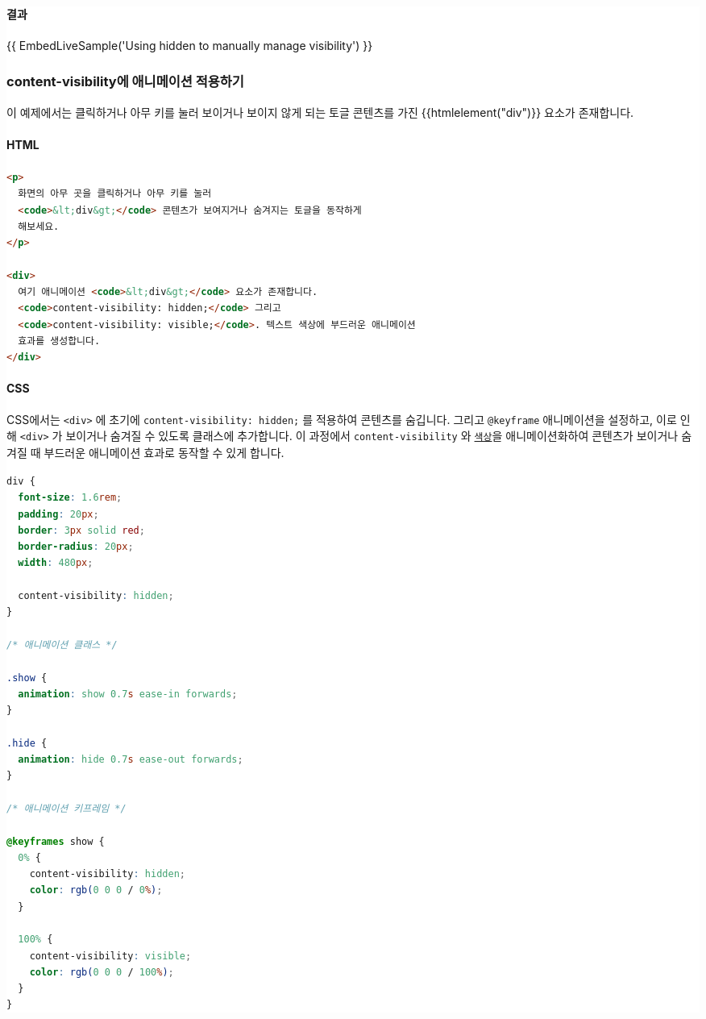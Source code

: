 #### 결과

{{ EmbedLiveSample('Using hidden to manually manage visibility') }}

### content-visibility에 애니메이션 적용하기

이 예제에서는 클릭하거나 아무 키를 눌러 보이거나 보이지 않게 되는 토글 콘텐츠를 가진 {{htmlelement("div")}} 요소가 존재합니다.

#### HTML

```html
<p>
  화면의 아무 곳을 클릭하거나 아무 키를 눌러
  <code>&lt;div&gt;</code> 콘텐츠가 보여지거나 숨겨지는 토글을 동작하게
  해보세요.
</p>

<div>
  여기 애니메이션 <code>&lt;div&gt;</code> 요소가 존재합니다.
  <code>content-visibility: hidden;</code> 그리고
  <code>content-visibility: visible;</code>. 텍스트 색상에 부드러운 애니메이션
  효과를 생성합니다.
</div>
```

#### CSS

CSS에서는 `<div>` 에 초기에 `content-visibility: hidden;` 를 적용하여 콘텐츠를 숨깁니다. 그리고 `@keyframe` 애니메이션을 설정하고, 이로 인해 `<div>` 가 보이거나 숨겨질 수 있도록 클래스에 추가합니다. 이 과정에서 `content-visibility` 와 [`색상`](/ko/docs/Web/CSS/color)을 애니메이션화하여 콘텐츠가 보이거나 숨겨질 때 부드러운 애니메이션 효과로 동작할 수 있게 합니다.

```css
div {
  font-size: 1.6rem;
  padding: 20px;
  border: 3px solid red;
  border-radius: 20px;
  width: 480px;

  content-visibility: hidden;
}

/* 애니메이션 클래스 */

.show {
  animation: show 0.7s ease-in forwards;
}

.hide {
  animation: hide 0.7s ease-out forwards;
}

/* 애니메이션 키프레임 */

@keyframes show {
  0% {
    content-visibility: hidden;
    color: rgb(0 0 0 / 0%);
  }

  100% {
    content-visibility: visible;
    color: rgb(0 0 0 / 100%);
  }
}

```